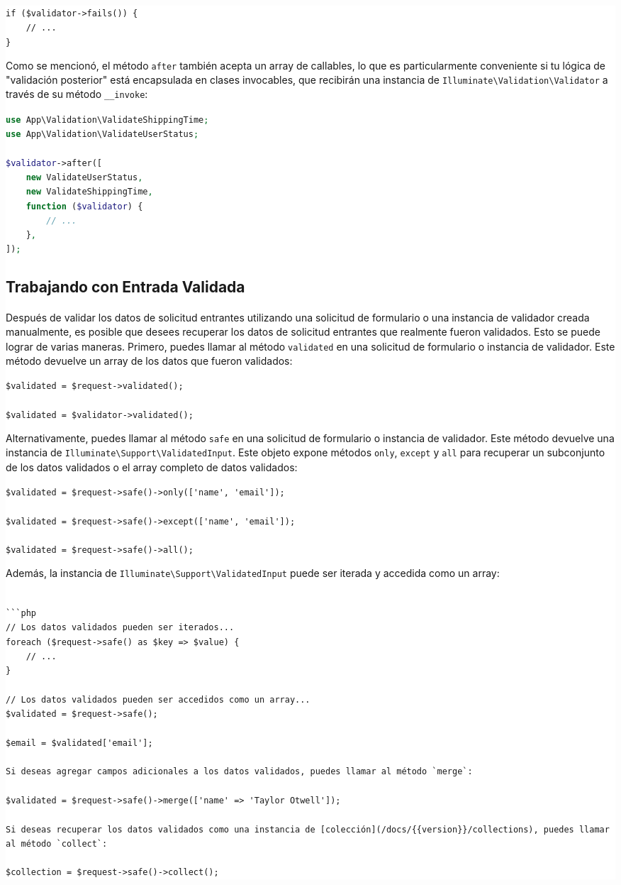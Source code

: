     if ($validator->fails()) {
        // ...
    }

Como se mencionó, el método `after` también acepta un array de callables, lo que es particularmente conveniente si tu lógica de "validación posterior" está encapsulada en clases invocables, que recibirán una instancia de `Illuminate\Validation\Validator` a través de su método `__invoke`:

```php
use App\Validation\ValidateShippingTime;
use App\Validation\ValidateUserStatus;

$validator->after([
    new ValidateUserStatus,
    new ValidateShippingTime,
    function ($validator) {
        // ...
    },
]);
```

<a name="working-with-validated-input"></a>
## Trabajando con Entrada Validada

Después de validar los datos de solicitud entrantes utilizando una solicitud de formulario o una instancia de validador creada manualmente, es posible que desees recuperar los datos de solicitud entrantes que realmente fueron validados. Esto se puede lograr de varias maneras. Primero, puedes llamar al método `validated` en una solicitud de formulario o instancia de validador. Este método devuelve un array de los datos que fueron validados:

    $validated = $request->validated();

    $validated = $validator->validated();

Alternativamente, puedes llamar al método `safe` en una solicitud de formulario o instancia de validador. Este método devuelve una instancia de `Illuminate\Support\ValidatedInput`. Este objeto expone métodos `only`, `except` y `all` para recuperar un subconjunto de los datos validados o el array completo de datos validados:

    $validated = $request->safe()->only(['name', 'email']);

    $validated = $request->safe()->except(['name', 'email']);

    $validated = $request->safe()->all();

Además, la instancia de `Illuminate\Support\ValidatedInput` puede ser iterada y accedida como un array:
```

```php
// Los datos validados pueden ser iterados...
foreach ($request->safe() as $key => $value) {
    // ...
}

// Los datos validados pueden ser accedidos como un array...
$validated = $request->safe();

$email = $validated['email'];

Si deseas agregar campos adicionales a los datos validados, puedes llamar al método `merge`:

$validated = $request->safe()->merge(['name' => 'Taylor Otwell']);

Si deseas recuperar los datos validados como una instancia de [colección](/docs/{{version}}/collections), puedes llamar al método `collect`:

$collection = $request->safe()->collect();
```